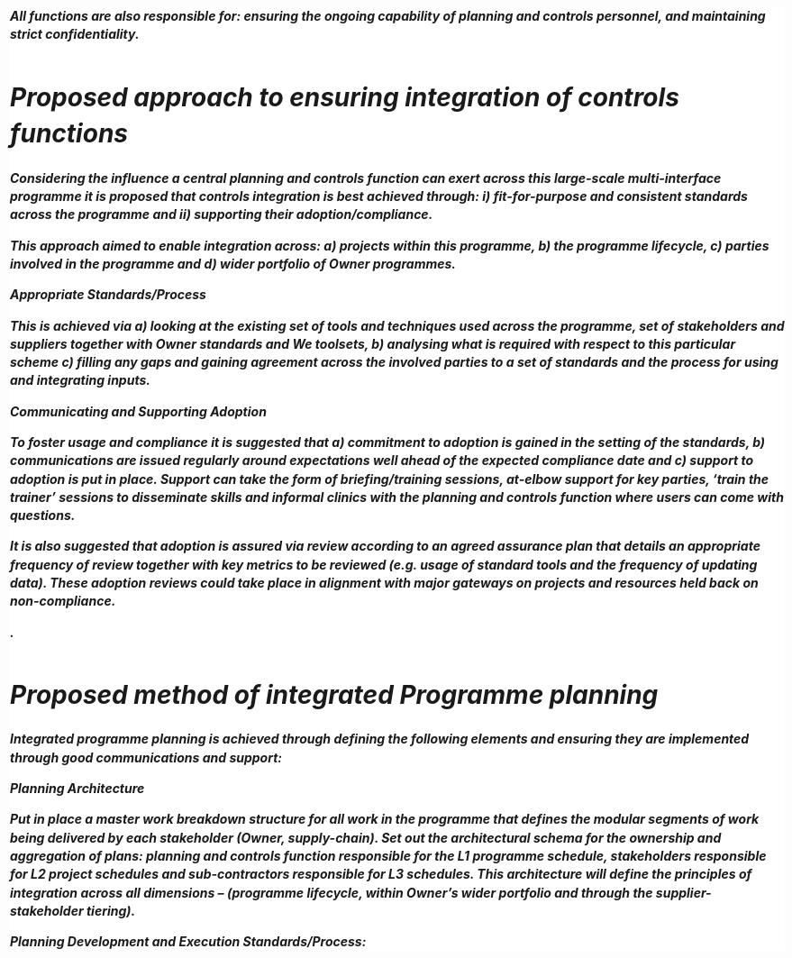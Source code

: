 ***All functions are also responsible for: ensuring the ongoing capability of planning and controls personnel, and maintaining strict confidentiality.***

# *Proposed approach to ensuring integration of controls functions*

***Considering the influence a central planning and controls function can exert across this large-scale multi-interface programme it is proposed that controls integration is best achieved through: i) fit-for-purpose and consistent standards across the programme and ii) supporting their adoption/compliance.***

***This approach aimed to enable integration across: a) projects within this programme, b) the programme lifecycle, c) parties involved in the programme and d) wider portfolio of Owner programmes.***

***<span class="underline">Appropriate Standards/Process</span>***

***This is achieved via a) looking at the existing set of tools and techniques used across the programme, set of stakeholders and suppliers together with Owner standards and We toolsets, b) analysing what is required with respect to this particular scheme c) filling any gaps and gaining agreement across the involved parties to a set of standards and the process for using and integrating inputs.***

***<span class="underline">Communicating and Supporting Adoption</span>***

***To foster usage and compliance it is suggested that a) commitment to adoption is gained in the setting of the standards, b) communications are issued regularly around expectations well ahead of the expected compliance date and c) support to adoption is put in place. Support can take the form of briefing/training sessions, at-elbow support for key parties, ‘train the trainer’ sessions to disseminate skills and informal clinics with the planning and controls function where users can come with questions.***

***It is also suggested that adoption is assured via review according to an agreed assurance plan that details an appropriate frequency of review together with key metrics to be reviewed (e.g. usage of standard tools and the frequency of updating data). These adoption reviews could take place in alignment with major gateways on projects and resources held back on non-compliance.***

***.***

# *Proposed method of integrated Programme planning*

***Integrated programme planning is achieved through defining the following elements and ensuring they are implemented through good communications and support:***

***<span class="underline">Planning Architecture</span>***

***Put in place a master work breakdown structure for all work in the programme that defines the modular segments of work being delivered by each stakeholder (Owner, supply-chain). Set out the architectural schema for the ownership and aggregation of plans: planning and controls function responsible for the L1 programme schedule, stakeholders responsible for L2 project schedules and sub-contractors responsible for L3 schedules. This architecture will define the principles of integration across all dimensions – (programme lifecycle, within Owner’s wider portfolio and through the supplier-stakeholder tiering).***

***<span class="underline">Planning Development and Execution Standards/Process:</span>***
